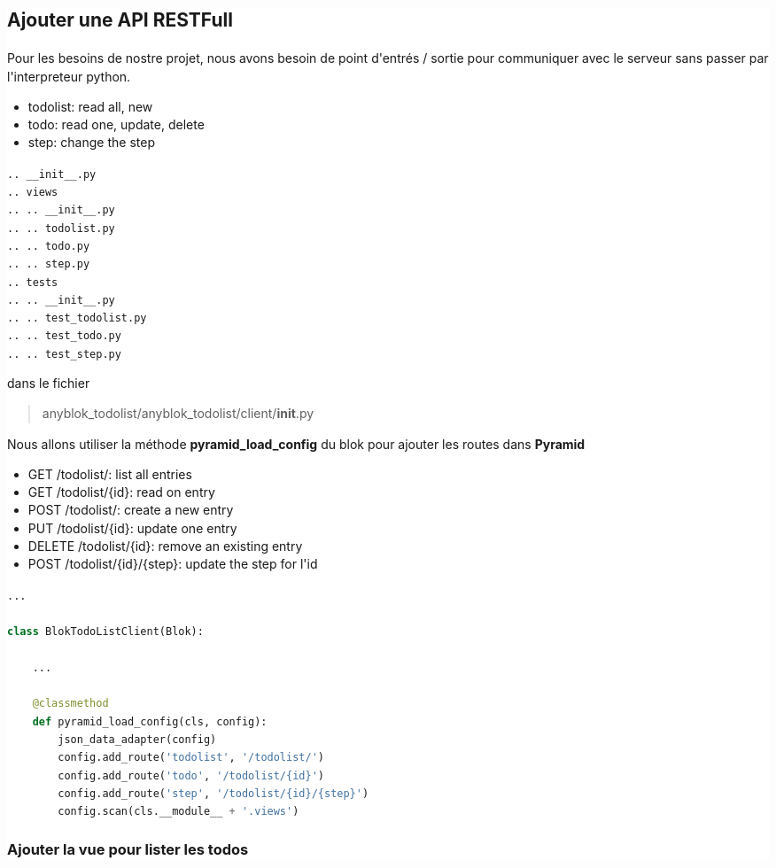 ## Ajouter une API RESTFull

Pour les besoins de nostre projet, nous avons besoin de point d'entrés / sortie pour communiquer avec le serveur sans passer par l'interpreteur python.

* todolist: read all, new
* todo: read one, update, delete
* step: change the step

```
.. __init__.py
.. views
.. .. __init__.py
.. .. todolist.py
.. .. todo.py
.. .. step.py
.. tests
.. .. __init__.py
.. .. test_todolist.py
.. .. test_todo.py
.. .. test_step.py
```

dans le fichier
> anyblok_todolist/anyblok_todolist/client/__init__.py

Nous allons utiliser la méthode **pyramid_load_config** du blok pour ajouter les routes dans **Pyramid**

* GET /todolist/: list all entries
* GET /todolist/{id}: read on entry
* POST /todolist/: create a new entry
* PUT /todolist/{id}: update one entry
* DELETE /todolist/{id}: remove an existing entry
* POST /todolist/{id}/{step}: update the step for l'id

```Python
...

class BlokTodoListClient(Blok):

    ...

    @classmethod
    def pyramid_load_config(cls, config):
        json_data_adapter(config)
        config.add_route('todolist', '/todolist/')
        config.add_route('todo', '/todolist/{id}')
        config.add_route('step', '/todolist/{id}/{step}')
        config.scan(cls.__module__ + '.views')
```

### Ajouter la vue pour lister les todos
